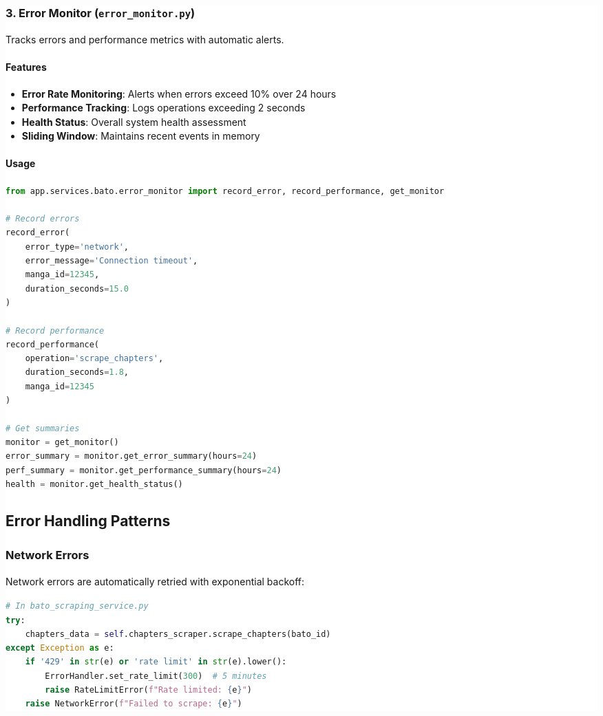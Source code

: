 ### 3. Error Monitor (`error_monitor.py`)

Tracks errors and performance metrics with automatic alerts.

#### Features

- **Error Rate Monitoring**: Alerts when errors exceed 10% over 24 hours
- **Performance Tracking**: Logs operations exceeding 2 seconds
- **Health Status**: Overall system health assessment
- **Sliding Window**: Maintains recent events in memory

#### Usage

```python
from app.services.bato.error_monitor import record_error, record_performance, get_monitor

# Record errors
record_error(
    error_type='network',
    error_message='Connection timeout',
    manga_id=12345,
    duration_seconds=15.0
)

# Record performance
record_performance(
    operation='scrape_chapters',
    duration_seconds=1.8,
    manga_id=12345
)

# Get summaries
monitor = get_monitor()
error_summary = monitor.get_error_summary(hours=24)
perf_summary = monitor.get_performance_summary(hours=24)
health = monitor.get_health_status()
```

## Error Handling Patterns

### Network Errors

Network errors are automatically retried with exponential backoff:

```python
# In bato_scraping_service.py
try:
    chapters_data = self.chapters_scraper.scrape_chapters(bato_id)
except Exception as e:
    if '429' in str(e) or 'rate limit' in str(e).lower():
        ErrorHandler.set_rate_limit(300)  # 5 minutes
        raise RateLimitError(f"Rate limited: {e}")
    raise NetworkError(f"Failed to scrape: {e}")
```
